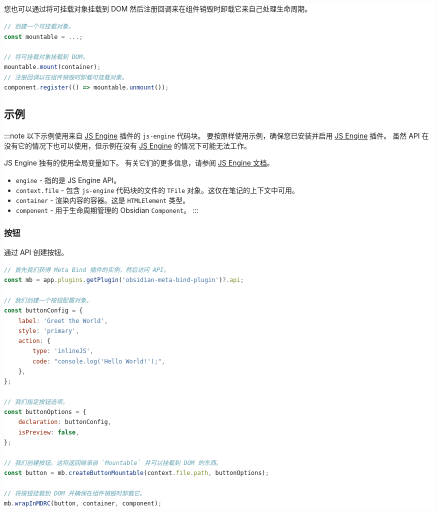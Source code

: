 您也可以通过将可挂载对象挂载到 DOM 然后注册回调来在组件销毁时卸载它来自己处理生命周期。

```js
// 创建一个可挂载对象。
const mountable = ...;

// 将可挂载对象挂载到 DOM。
mountable.mount(container);
// 注册回调以在组件销毁时卸载可挂载对象。
component.register(() => mountable.unmount());
```

## 示例

:::note
以下示例使用来自 [JS Engine](https://github.com/mProjectsCode/obsidian-js-engine-plugin) 插件的 `js-engine` 代码块。
要按原样使用示例，确保您已安装并启用 [JS Engine](https://github.com/mProjectsCode/obsidian-js-engine-plugin) 插件。
虽然 API 在没有它的情况下也可以使用，但示例在没有 [JS Engine](https://github.com/mProjectsCode/obsidian-js-engine-plugin) 的情况下可能无法工作。

JS Engine 独有的使用全局变量如下。
有关它们的更多信息，请参阅 [JS Engine 文档](https://www.moritzjung.dev/obsidian-js-engine-plugin-docs/api/interfaces/jsexecutionglobals/)。

- `engine` - 指的是 JS Engine API。
- `context.file` - 包含 `js-engine` 代码块的文件的 `TFile` 对象。这仅在笔记的上下文中可用。
- `container` - 渲染内容的容器。这是 `HTMLElement` 类型。
- `component` - 用于生命周期管理的 Obsidian `Component`。
:::

### 按钮

通过 API 创建按钮。

```js
// 首先我们获得 Meta Bind 插件的实例，然后访问 API。
const mb = app.plugins.getPlugin('obsidian-meta-bind-plugin')?.api;

// 我们创建一个按钮配置对象。
const buttonConfig = {
	label: 'Greet the World',
	style: 'primary',
	action: {
		type: 'inlineJS',
		code: "console.log('Hello World!');",
	},
};

// 我们指定按钮选项。
const buttonOptions = {
	declaration: buttonConfig,
	isPreview: false,
};

// 我们创建按钮。这将返回继承自 `Mountable` 并可以挂载到 DOM 的东西。
const button = mb.createButtonMountable(context.file.path, buttonOptions);

// 将按钮挂载到 DOM 并确保在组件销毁时卸载它。
mb.wrapInMDRC(button, container, component);
```
